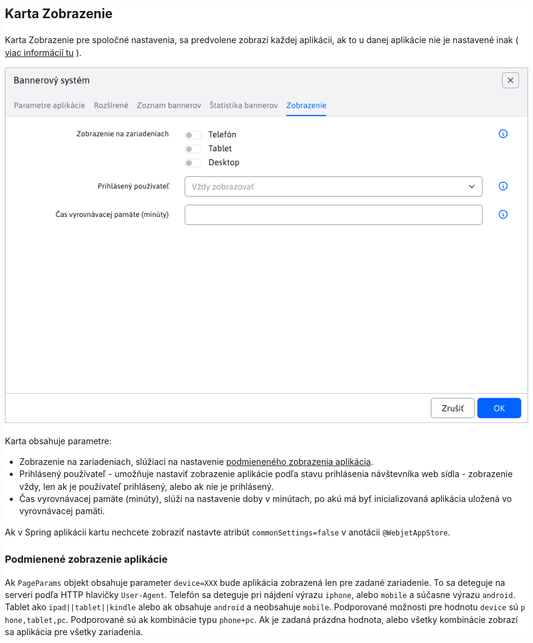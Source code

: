 
## Karta Zobrazenie

Karta Zobrazenie pre spoločné nastavenia, sa predvolene zobrazí každej aplikácií, ak to u danej aplikácie nie je nastavené inak ( [viac informácií tu](#parametre-aplikácie) ).

![](common-settings-tab.png)

Karta obsahuje parametre:

- Zobrazenie na zariadeniach, slúžiaci na nastavenie [podmieneného zobrazenia aplikácia](#podmienené-zobrazenie-aplikácie).
- Prihlásený používateľ - umožňuje nastaviť zobrazenie aplikácie podľa stavu prihlásenia návštevníka web sídla - zobrazenie vždy, len ak je používateľ prihlásený, alebo ak nie je prihlásený.
- Čas vyrovnávacej pamäte (minúty), slúži na nastavenie doby v minútach, po akú má byť inicializovaná aplikácia uložená vo vyrovnávacej pamäti.

Ak v Spring aplikácii kartu nechcete zobraziť nastavte atribút `commonSettings=false` v anotácii `@WebjetAppStore`.

### Podmienené zobrazenie aplikácie

Ak `PageParams` objekt obsahuje parameter `device=XXX` bude aplikácia zobrazená len pre zadané zariadenie. To sa deteguje na serveri podľa HTTP hlavičky `User-Agent`. Telefón sa deteguje pri nájdení výrazu `iphone`, alebo `mobile` a súčasne výrazu `android`. Tablet ako `ipad||tablet||kindle` alebo ak obsahuje `android` a neobsahuje `mobile`. Podporované možnosti pre hodnotu `device` sú `phone,tablet,pc`. Podporované sú ak kombinácie typu `phone+pc`. Ak je zadaná prázdna hodnota, alebo všetky kombinácie zobrazí sa aplikácia pre všetky zariadenia.
